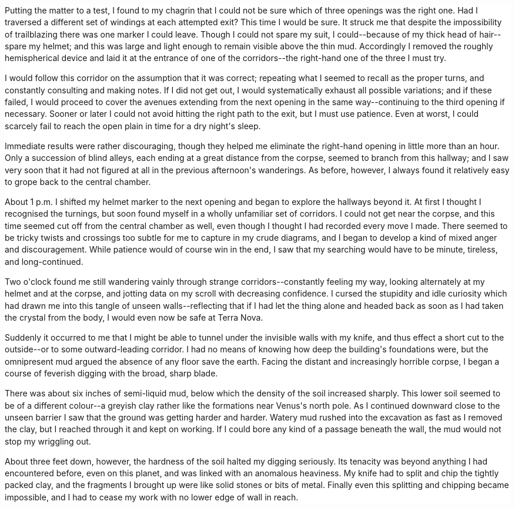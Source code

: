  Putting the matter to a test, I found to my chagrin that I could not be sure which
of three openings was the right one. Had I traversed a different set of windings at each attempted
exit? This time I would be sure. It struck me that despite the impossibility of trailblazing there
was one marker I could leave. Though I could not spare my suit, I could--because of my thick
head of hair--spare my helmet; and this was large and light enough to remain visible above the
thin mud. Accordingly I removed the roughly hemispherical device and laid it at the entrance of
one of the corridors--the right-hand one of the three I must try. 

 I would follow this corridor on the assumption that it was correct; repeating what
I seemed to recall as the proper turns, and constantly consulting and making notes. If I did not
get out, I would systematically exhaust all possible variations; and if these failed, I would
proceed to cover the avenues extending from the next opening in the same way--continuing to the
third opening if necessary. Sooner or later I could not avoid hitting the right path to the exit,
but I must use patience. Even at worst, I could scarcely fail to reach the open plain in time for a
dry night's sleep. 

 Immediate results were rather discouraging, though they helped me eliminate the
right-hand opening in little more than an hour. Only a succession of blind alleys, each ending at a
great distance from the corpse, seemed to branch from this hallway; and I saw very soon that it had
not figured at all in the previous afternoon's wanderings. As before, however, I always found
it relatively easy to grope back to the central chamber. 

 About 1 p.m. I shifted my helmet marker to the next opening and began to explore
the hallways beyond it. At first I thought I recognised the turnings, but soon found myself in a
wholly unfamiliar set of corridors. I could not get near the corpse, and this time seemed cut off
from the central chamber as well, even though I thought I had recorded every move I made. There
seemed to be tricky twists and crossings too subtle for me to capture in my crude diagrams, and I
began to develop a kind of mixed anger and discouragement. While patience would of course win in
the end, I saw that my searching would have to be minute, tireless, and long-continued. 

 Two o'clock found me still wandering vainly through strange
corridors--constantly feeling my way, looking alternately at my helmet and at the corpse, and
jotting data on my scroll with decreasing confidence. I cursed the stupidity and idle curiosity
which had drawn me into this tangle of unseen walls--reflecting that if I had let the thing
alone and headed back as soon as I had taken the crystal from the body, I would even now be safe at
Terra Nova. 

 Suddenly it occurred to me that I might be able to tunnel under the invisible
walls with my knife, and thus effect a short cut to the outside--or to some outward-leading
corridor. I had no means of knowing how deep the building's foundations were, but the
omnipresent mud argued the absence of any floor save the earth. Facing the distant and increasingly
horrible corpse, I began a course of feverish digging with the broad, sharp blade. 

 There was about six inches of semi-liquid mud, below which the density of the soil
increased sharply. This lower soil seemed to be of a different colour--a greyish clay rather
like the formations near Venus's north pole. As I continued downward close to the unseen
barrier I saw that the ground was getting harder and harder. Watery mud rushed into the excavation
as fast as I removed the clay, but I reached through it and kept on working. If I could bore any
kind of a passage beneath the wall, the mud would not stop my wriggling out. 

 About three feet down, however, the hardness of the soil halted my digging
seriously. Its tenacity was beyond anything I had encountered before, even on this planet, and was
linked with an anomalous heaviness. My knife had to split and chip the tightly packed clay, and the
fragments I brought up were like solid stones or bits of metal. Finally even this splitting and
chipping became impossible, and I had to cease my work with no lower edge of wall in reach. 
